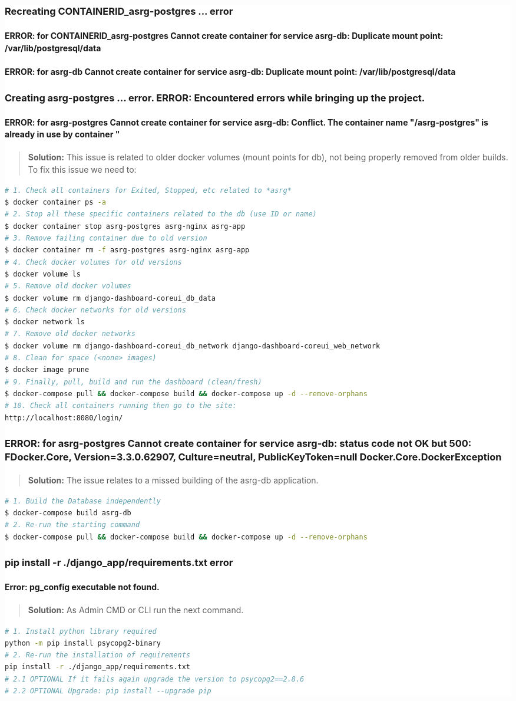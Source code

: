 ### Recreating CONTAINERID_asrg-postgres ... error
#### ERROR: for CONTAINERID_asrg-postgres  Cannot create container for service asrg-db: Duplicate mount point: /var/lib/postgresql/data
#### ERROR: for asrg-db  Cannot create container for service asrg-db: Duplicate mount point: /var/lib/postgresql/data
### Creating asrg-postgres ... error. ERROR: Encountered errors while bringing up the project.
#### ERROR: for asrg-postgres  Cannot create container for service asrg-db: Conflict. The container name "/asrg-postgres" is already in use by container "
> **Solution:** This issue is related to older docker volumes (mount points for db), not being
> properly removed from older builds. To fix this issue we need to:
```bash
# 1. Check all containers for Exited, Stopped, etc related to *asrg*
$ docker container ps -a
# 2. Stop all these specific containers related to the db (use ID or name)
$ docker container stop asrg-postgres asrg-nginx asrg-app
# 3. Remove failing container due to old version
$ docker container rm -f asrg-postgres asrg-nginx asrg-app
# 4. Check docker volumes for old versions
$ docker volume ls
# 5. Remove old docker volumes
$ docker volume rm django-dashboard-coreui_db_data
# 6. Check docker networks for old versions
$ docker network ls
# 7. Remove old docker networks
$ docker volume rm django-dashboard-coreui_db_network django-dashboard-coreui_web_network
# 8. Clean for space (<none> images)
$ docker image prune
# 9. Finally, pull, build and run the dashboard (clean/fresh)
$ docker-compose pull && docker-compose build && docker-compose up -d --remove-orphans
# 10. Check all containers running then go to the site:
http://localhost:8080/login/
```

### ERROR: for asrg-postgres  Cannot create container for service asrg-db: status code not OK but 500:  FDocker.Core, Version=3.3.0.62907, Culture=neutral, PublicKeyToken=null Docker.Core.DockerException
> **Solution:** The issue relates to a missed building of the asrg-db application.
```bash
# 1. Build the Database independently
$ docker-compose build asrg-db
# 2. Re-run the starting command
$ docker-compose pull && docker-compose build && docker-compose up -d --remove-orphans
```

### pip install -r ./django_app/requirements.txt error
#### Error: pg_config executable not found.
> **Solution:** As Admin CMD or CLI run the next command.
```bash
# 1. Install python library required
python -m pip install psycopg2-binary
# 2. Re-run the installation of requirements
pip install -r ./django_app/requirements.txt
# 2.1 OPTIONAL If it fails again upgrade the version to psycopg2==2.8.6
# 2.2 OPTIONAL Upgrade: pip install --upgrade pip
```
